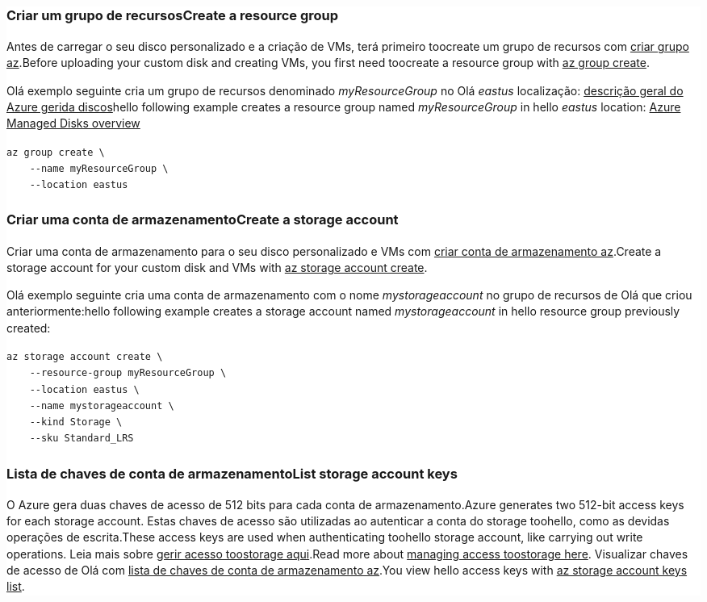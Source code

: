 ### <a name="create-a-resource-group"></a><span data-ttu-id="bb1b2-147">Criar um grupo de recursos</span><span class="sxs-lookup"><span data-stu-id="bb1b2-147">Create a resource group</span></span>

<span data-ttu-id="bb1b2-148">Antes de carregar o seu disco personalizado e a criação de VMs, terá primeiro toocreate um grupo de recursos com [criar grupo az](/cli/azure/group#create).</span><span class="sxs-lookup"><span data-stu-id="bb1b2-148">Before uploading your custom disk and creating VMs, you first need toocreate a resource group with [az group create](/cli/azure/group#create).</span></span>

<span data-ttu-id="bb1b2-149">Olá exemplo seguinte cria um grupo de recursos denominado *myResourceGroup* no Olá *eastus* localização: [descrição geral do Azure gerida discos](../windows/managed-disks-overview.md)</span><span class="sxs-lookup"><span data-stu-id="bb1b2-149">hello following example creates a resource group named *myResourceGroup* in hello *eastus* location: [Azure Managed Disks overview](../windows/managed-disks-overview.md)</span></span>
```azurecli
az group create \
    --name myResourceGroup \
    --location eastus
```

### <a name="create-a-storage-account"></a><span data-ttu-id="bb1b2-150">Criar uma conta de armazenamento</span><span class="sxs-lookup"><span data-stu-id="bb1b2-150">Create a storage account</span></span>

<span data-ttu-id="bb1b2-151">Criar uma conta de armazenamento para o seu disco personalizado e VMs com [criar conta de armazenamento az](/cli/azure/storage/account#create).</span><span class="sxs-lookup"><span data-stu-id="bb1b2-151">Create a storage account for your custom disk and VMs with [az storage account create](/cli/azure/storage/account#create).</span></span> 

<span data-ttu-id="bb1b2-152">Olá exemplo seguinte cria uma conta de armazenamento com o nome *mystorageaccount* no grupo de recursos de Olá que criou anteriormente:</span><span class="sxs-lookup"><span data-stu-id="bb1b2-152">hello following example creates a storage account named *mystorageaccount* in hello resource group previously created:</span></span>

```azurecli
az storage account create \
    --resource-group myResourceGroup \
    --location eastus \
    --name mystorageaccount \
    --kind Storage \
    --sku Standard_LRS
```

### <a name="list-storage-account-keys"></a><span data-ttu-id="bb1b2-153">Lista de chaves de conta de armazenamento</span><span class="sxs-lookup"><span data-stu-id="bb1b2-153">List storage account keys</span></span>
<span data-ttu-id="bb1b2-154">O Azure gera duas chaves de acesso de 512 bits para cada conta de armazenamento.</span><span class="sxs-lookup"><span data-stu-id="bb1b2-154">Azure generates two 512-bit access keys for each storage account.</span></span> <span data-ttu-id="bb1b2-155">Estas chaves de acesso são utilizadas ao autenticar a conta do storage toohello, como as devidas operações de escrita.</span><span class="sxs-lookup"><span data-stu-id="bb1b2-155">These access keys are used when authenticating toohello storage account, like carrying out write operations.</span></span> <span data-ttu-id="bb1b2-156">Leia mais sobre [gerir acesso toostorage aqui](../../storage/common/storage-create-storage-account.md#manage-your-storage-account).</span><span class="sxs-lookup"><span data-stu-id="bb1b2-156">Read more about [managing access toostorage here](../../storage/common/storage-create-storage-account.md#manage-your-storage-account).</span></span> <span data-ttu-id="bb1b2-157">Visualizar chaves de acesso de Olá com [lista de chaves de conta de armazenamento az](/cli/azure/storage/account/keys#list).</span><span class="sxs-lookup"><span data-stu-id="bb1b2-157">You view hello access keys with [az storage account keys list](/cli/azure/storage/account/keys#list).</span></span>
